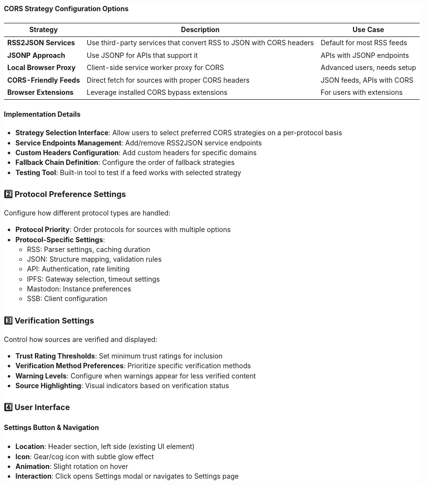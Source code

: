 #### CORS Strategy Configuration Options

| Strategy | Description | Use Case |
|----------|-------------|----------|
| **RSS2JSON Services** | Use third-party services that convert RSS to JSON with CORS headers | Default for most RSS feeds |
| **JSONP Approach** | Use JSONP for APIs that support it | APIs with JSONP endpoints |
| **Local Browser Proxy** | Client-side service worker proxy for CORS | Advanced users, needs setup |
| **CORS-Friendly Feeds** | Direct fetch for sources with proper CORS headers | JSON feeds, APIs with CORS |
| **Browser Extensions** | Leverage installed CORS bypass extensions | For users with extensions |

#### Implementation Details

- **Strategy Selection Interface**: Allow users to select preferred CORS strategies on a per-protocol basis
- **Service Endpoints Management**: Add/remove RSS2JSON service endpoints
- **Custom Headers Configuration**: Add custom headers for specific domains
- **Fallback Chain Definition**: Configure the order of fallback strategies
- **Testing Tool**: Built-in tool to test if a feed works with selected strategy

### 2️⃣ Protocol Preference Settings

Configure how different protocol types are handled:

- **Protocol Priority**: Order protocols for sources with multiple options
- **Protocol-Specific Settings**:
  - RSS: Parser settings, caching duration
  - JSON: Structure mapping, validation rules
  - API: Authentication, rate limiting
  - IPFS: Gateway selection, timeout settings
  - Mastodon: Instance preferences
  - SSB: Client configuration

### 3️⃣ Verification Settings

Control how sources are verified and displayed:

- **Trust Rating Thresholds**: Set minimum trust ratings for inclusion
- **Verification Method Preferences**: Prioritize specific verification methods
- **Warning Levels**: Configure when warnings appear for less verified content
- **Source Highlighting**: Visual indicators based on verification status

### 4️⃣ User Interface

#### Settings Button & Navigation

- **Location**: Header section, left side (existing UI element)
- **Icon**: Gear/cog icon with subtle glow effect
- **Animation**: Slight rotation on hover
- **Interaction**: Click opens Settings modal or navigates to Settings page
